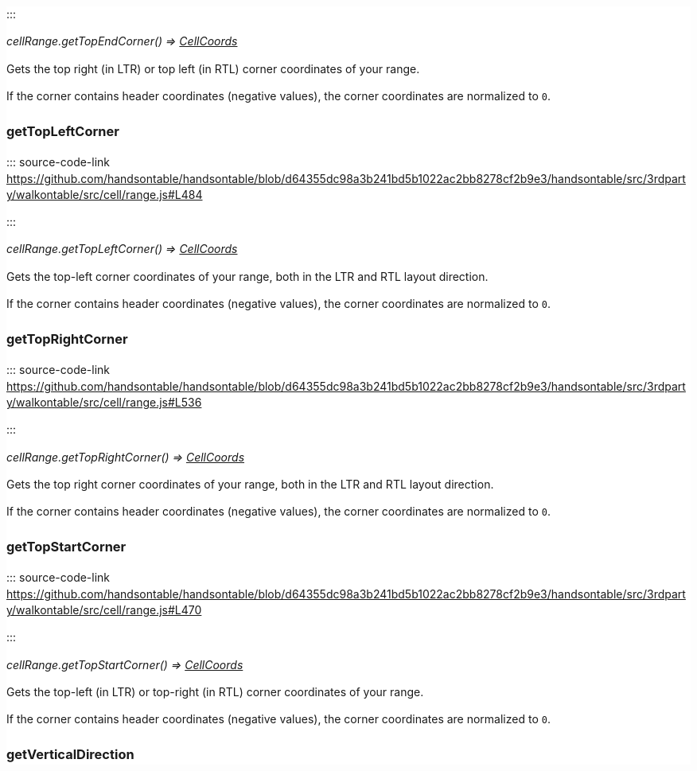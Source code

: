 :::

_cellRange.getTopEndCorner() ⇒ [CellCoords](@/api/cellCoords.md)_

Gets the top right (in LTR) or top left (in RTL) corner coordinates of your range.

If the corner contains header coordinates (negative values),
the corner coordinates are normalized to `0`.



### getTopLeftCorner
  
::: source-code-link https://github.com/handsontable/handsontable/blob/d64355dc98a3b241bd5b1022ac2bb8278cf2b9e3/handsontable/src/3rdparty/walkontable/src/cell/range.js#L484

:::

_cellRange.getTopLeftCorner() ⇒ [CellCoords](@/api/cellCoords.md)_

Gets the top-left corner coordinates of your range,
both in the LTR and RTL layout direction.

If the corner contains header coordinates (negative values),
the corner coordinates are normalized to `0`.



### getTopRightCorner
  
::: source-code-link https://github.com/handsontable/handsontable/blob/d64355dc98a3b241bd5b1022ac2bb8278cf2b9e3/handsontable/src/3rdparty/walkontable/src/cell/range.js#L536

:::

_cellRange.getTopRightCorner() ⇒ [CellCoords](@/api/cellCoords.md)_

Gets the top right corner coordinates of your range,
both in the LTR and RTL layout direction.

If the corner contains header coordinates (negative values),
the corner coordinates are normalized to `0`.



### getTopStartCorner
  
::: source-code-link https://github.com/handsontable/handsontable/blob/d64355dc98a3b241bd5b1022ac2bb8278cf2b9e3/handsontable/src/3rdparty/walkontable/src/cell/range.js#L470

:::

_cellRange.getTopStartCorner() ⇒ [CellCoords](@/api/cellCoords.md)_

Gets the top-left (in LTR) or top-right (in RTL) corner coordinates of your range.

If the corner contains header coordinates (negative values),
the corner coordinates are normalized to `0`.



### getVerticalDirection
  